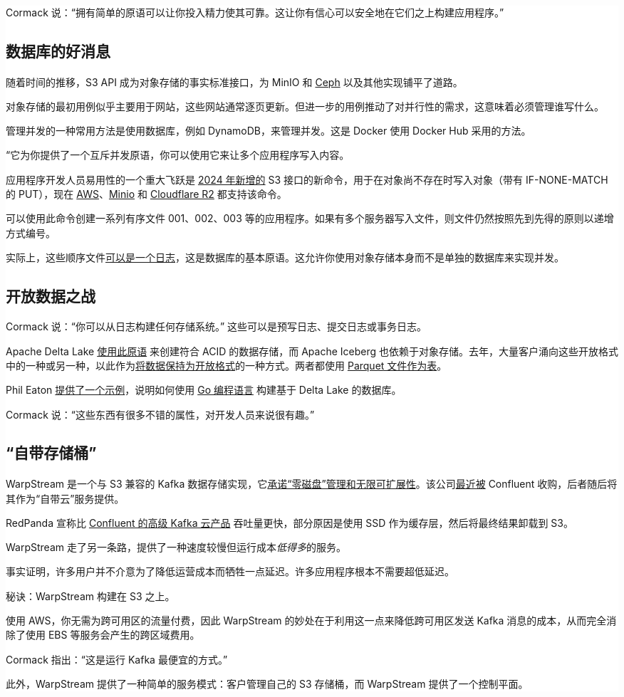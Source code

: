 Cormack 说：“拥有简单的原语可以让你投入精力使其可靠。这让你有信心可以安全地在它们之上构建应用程序。”

## 数据库的好消息

随着时间的推移，S3 API 成为对象存储的事实标准接口，为 MinIO 和 [Ceph](https://thenewstack.io/ceph-20-years-of-cutting-edge-storage-at-the-edge/) 以及其他实现铺平了道路。

对象存储的最初用例似乎主要用于网站，这些网站通常逐页更新。但进一步的用例推动了对并行性的需求，这意味着必须管理谁写什么。

管理并发的一种常用方法是使用数据库，例如 DynamoDB，来管理并发。这是 Docker 使用 Docker Hub 采用的方法。

“它为你提供了一个互斥并发原语，你可以使用它来让多个应用程序写入内容。

应用程序开发人员易用性的一个重大飞跃是 [2024 年新增的](https://aws.amazon.com/about-aws/whats-new/2024/08/amazon-s3-conditional-writes/) S3 接口的新命令，用于在对象尚不存在时写入对象（带有 IF-NONE-MATCH 的 PUT），现在 [AWS](https://docs.aws.amazon.com/AmazonS3/latest/userguide/conditional-requests.html)、[Minio](https://github.com/minio/minio) 和 [Cloudflare R2](https://developers.cloudflare.com/r2/) 都支持该命令。

可以使用此命令创建一系列有序文件 001、002、003 等的应用程序。如果有多个服务器写入文件，则文件仍然按照先到先得的原则以递增方式编号。

实际上，这些顺序文件[可以是一个日志](https://engineering.linkedin.com/distributed-systems/log-what-every-software-engineer-should-know-about-real-time-datas-unifying)，这是数据库的基本原语。这允许你使用对象存储本身而不是单独的数据库来实现并发。

## 开放数据之战

Cormack 说：“你可以从日志构建任何存储系统。” 这些可以是预写日志、提交日志或事务日志。

Apache Delta Lake [使用此原语](https://dl.acm.org/doi/10.14778/3415478.3415560) 来创建符合 ACID 的数据存储，而 Apache Iceberg 也依赖于对象存储。去年，大量客户涌向这些开放格式中的一种或另一种，以此作为[将数据保持为开放格式](https://www.dremio.com/why-dremio/)的一种方式。两者都使用 [Parquet 文件作为表](https://thenewstack.io/an-introduction-to-apache-parquet/)。

Phil Eaton [提供了一个示例](https://notes.eatonphil.com/2024-09-29-build-a-serverless-acid-database-with-this-one-neat-trick.html)，说明如何使用 [Go 编程语言](https://thenewstack.io/introduction-to-go-programming-language/) 构建基于 Delta Lake 的数据库。

Cormack 说：“这些东西有很多不错的属性，对开发人员来说很有趣。”

## “自带存储桶”

WarpStream 是一个与 S3 兼容的 Kafka 数据存储实现，它[承诺“零磁盘”管理和无限可扩展性](https://www.warpstream.com/bring-your-own-cloud-kafka-data-streaming)。该公司[最近被](https://thenewstack.io/with-warpstream-confluent-got-a-new-type-of-kafka-platform/) Confluent 收购，后者随后将其作为“自带云”服务提供。

RedPanda 宣称比 [Confluent 的高级 Kafka 云产品](https://www.confluent.io/lp/confluent-cloud) 吞吐量更快，部分原因是使用 SSD 作为缓存层，然后将最终结果卸载到 S3。

WarpStream 走了另一条路，提供了一种速度较慢但运行成本*低得多*的服务。

事实证明，许多用户并不介意为了降低运营成本而牺牲一点延迟。许多应用程序根本不需要超低延迟。

秘诀：WarpStream 构建在 S3 之上。

使用 AWS，你无需为跨可用区的流量付费，因此 WarpStream 的妙处在于利用这一点来降低跨可用区发送 Kafka 消息的成本，从而完全消除了使用 EBS 等服务会产生的跨区域费用。

Cormack 指出：“这是运行 Kafka 最便宜的方式。”

此外，WarpStream 提供了一种简单的服务模式：客户管理自己的 S3 存储桶，而 WarpStream 提供了一个控制平面。
